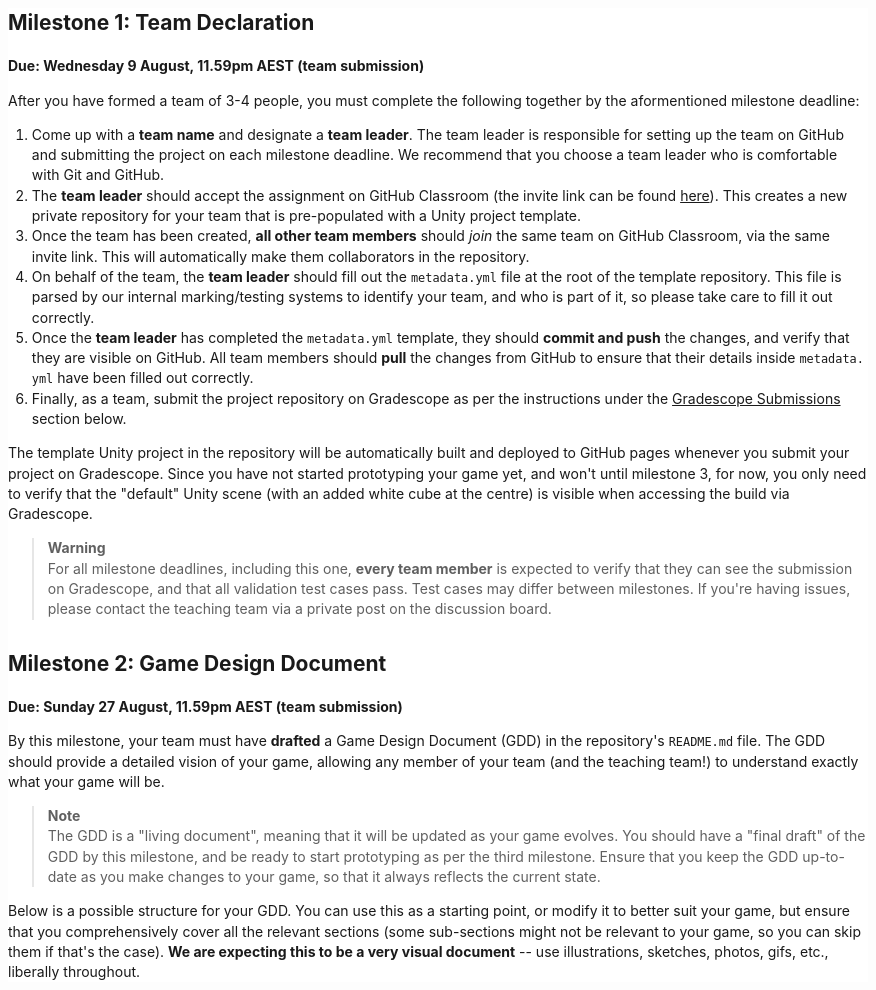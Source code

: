## Milestone 1: Team Declaration
**Due: Wednesday 9 August, 11.59pm AEST (team submission)**

After you have formed a team of 3-4 people, you must complete the following together by the aformentioned milestone deadline:
1. Come up with a **team name** and designate a **team leader**. The team leader is responsible for setting up the team on GitHub and submitting the project on each milestone deadline. We recommend that you choose a team leader who is comfortable with Git and GitHub.
2. The **team leader** should accept the assignment on GitHub Classroom (the invite link can be found <a href="https://canvas.lms.unimelb.edu.au/courses/154322/assignments/408481">here</a>). This creates a new private repository for your team that is pre-populated with a Unity project template.
3. Once the team has been created, **all other team members** should *join* the same team on GitHub Classroom, via the same invite link. This will automatically make them collaborators in the repository.
4. On behalf of the team, the **team leader** should fill out the `metadata.yml` file at the root of the template repository. This file is parsed by our internal marking/testing systems to identify your team, and who is part of it, so please take care to fill it out correctly. 
5. Once the **team leader** has completed the `metadata.yml` template, they should **commit and push** the changes, and verify that they are visible on GitHub. All team members should **pull** the changes from GitHub to ensure that their details inside `metadata.yml` have been filled out correctly. 
6. Finally, as a team, submit the project repository on Gradescope as per the instructions under the [Gradescope Submissions](#gradescope-submissions) section below.

The template Unity project in the repository will be automatically built and deployed to GitHub pages whenever you submit your project on Gradescope. Since you have not started prototyping your game yet, and won't until milestone 3, for now, you only need to verify that the "default" Unity scene (with an added white cube at the centre) is visible when accessing the build via Gradescope.

> **Warning**<br>
> For all milestone deadlines, including this one, **every team member** is expected to verify that they can see the submission on Gradescope, and that all validation test cases pass. Test cases may differ between milestones. If you're having issues, please contact the teaching team via a private post on the discussion board.

## Milestone 2: Game Design Document
**Due: Sunday 27 August, 11.59pm AEST (team submission)**

By this milestone, your team must have **drafted** a Game Design Document (GDD) in the repository's `README.md` file. The GDD should provide a detailed vision of your game, allowing any member of your team (and the teaching team!) to understand exactly what your game will be.

> **Note**<br> 
> The GDD is a "living document", meaning that it will be updated as your game evolves. You should have a "final draft" of the GDD by this milestone, and be ready to start prototyping as per the third milestone. Ensure that you keep the GDD up-to-date as you make changes to your game, so that it always reflects the current state.

Below is a possible structure for your GDD. You can use this as a starting point, or modify it to better suit your game, but ensure that you comprehensively cover all the relevant sections (some sub-sections might not be relevant to your game, so you can skip them if that's the case). **We are expecting this to be a very visual document** -- use illustrations, sketches, photos, gifs, etc., liberally throughout. 
